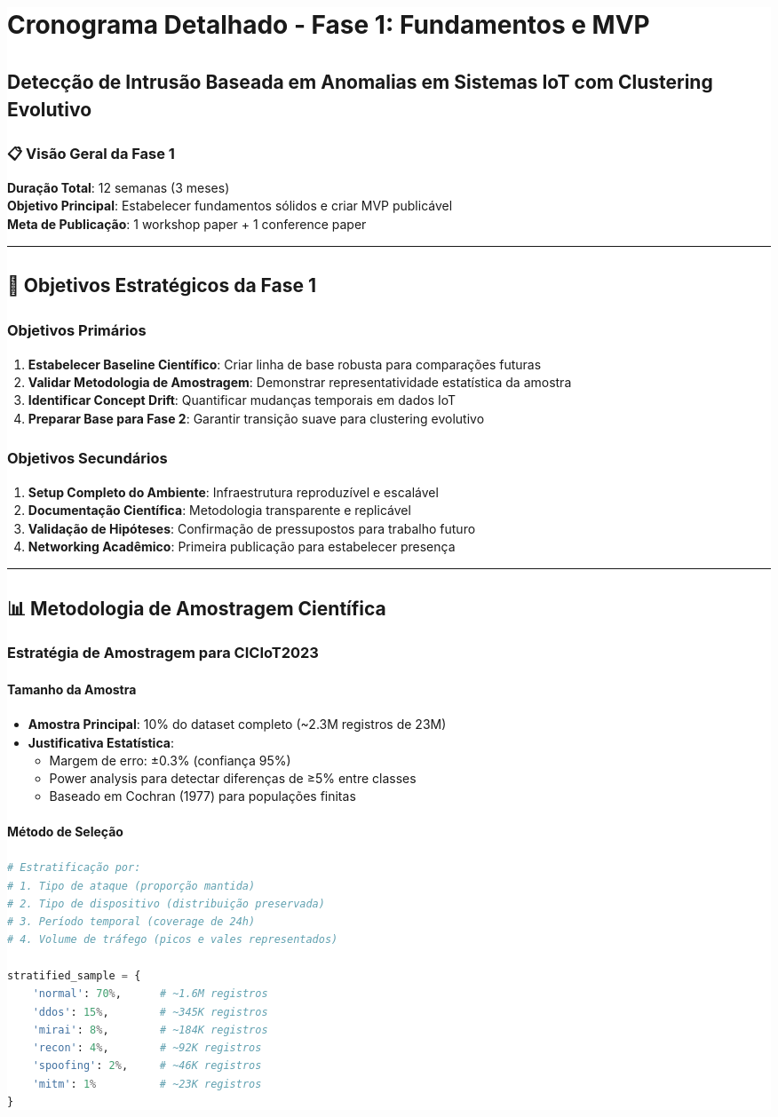 # Cronograma Detalhado - Fase 1: Fundamentos e MVP
## Detecção de Intrusão Baseada em Anomalias em Sistemas IoT com Clustering Evolutivo

### 📋 Visão Geral da Fase 1
**Duração Total**: 12 semanas (3 meses)  
**Objetivo Principal**: Estabelecer fundamentos sólidos e criar MVP publicável  
**Meta de Publicação**: 1 workshop paper + 1 conference paper  

---

## 🎯 Objetivos Estratégicos da Fase 1

### Objetivos Primários
1. **Estabelecer Baseline Científico**: Criar linha de base robusta para comparações futuras
2. **Validar Metodologia de Amostragem**: Demonstrar representatividade estatística da amostra
3. **Identificar Concept Drift**: Quantificar mudanças temporais em dados IoT
4. **Preparar Base para Fase 2**: Garantir transição suave para clustering evolutivo

### Objetivos Secundários
1. **Setup Completo do Ambiente**: Infraestrutura reproduzível e escalável
2. **Documentação Científica**: Metodologia transparente e replicável
3. **Validação de Hipóteses**: Confirmação de pressupostos para trabalho futuro
4. **Networking Acadêmico**: Primeira publicação para estabelecer presença

---

## 📊 Metodologia de Amostragem Científica

### Estratégia de Amostragem para CICIoT2023

#### Tamanho da Amostra
- **Amostra Principal**: 10% do dataset completo (~2.3M registros de 23M)
- **Justificativa Estatística**: 
  - Margem de erro: ±0.3% (confiança 95%)
  - Power analysis para detectar diferenças de ≥5% entre classes
  - Baseado em Cochran (1977) para populações finitas

#### Método de Seleção
```python
# Estratificação por:
# 1. Tipo de ataque (proporção mantida)
# 2. Tipo de dispositivo (distribuição preservada)  
# 3. Período temporal (coverage de 24h)
# 4. Volume de tráfego (picos e vales representados)

stratified_sample = {
    'normal': 70%,      # ~1.6M registros
    'ddos': 15%,        # ~345K registros  
    'mirai': 8%,        # ~184K registros
    'recon': 4%,        # ~92K registros
    'spoofing': 2%,     # ~46K registros
    'mitm': 1%          # ~23K registros
}
```
